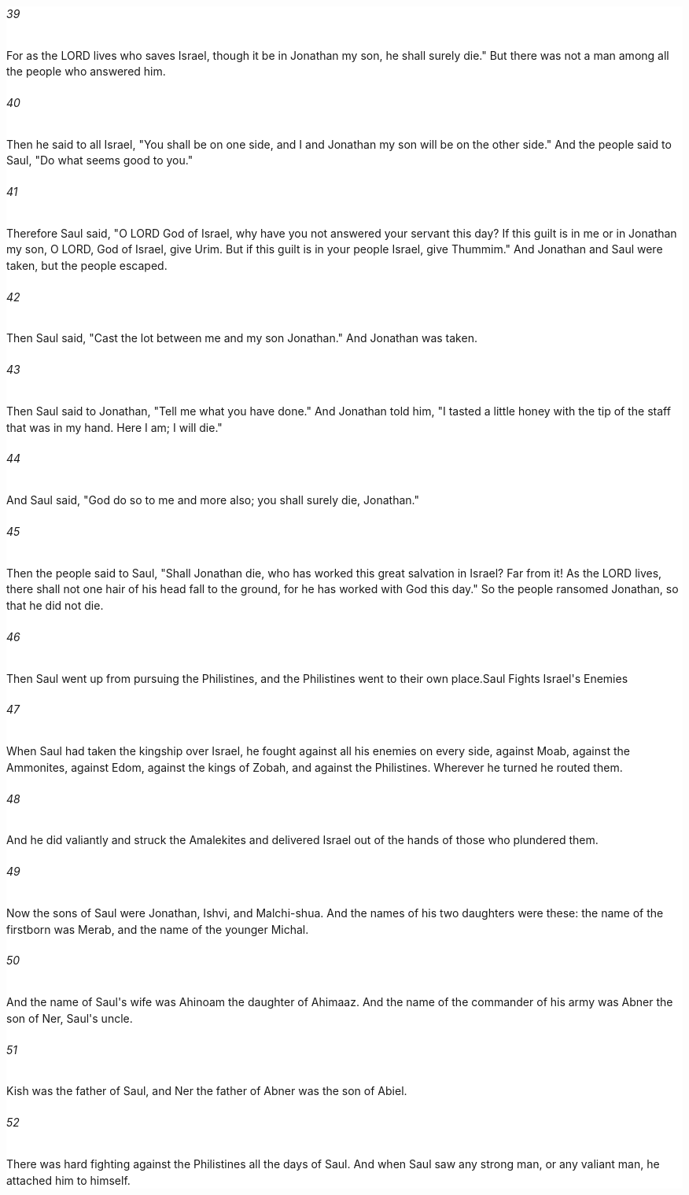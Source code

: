 ###### 39 
For as the LORD lives who saves Israel, though it be in Jonathan my son, he shall surely die." But there was not a man among all the people who answered him. 

###### 40 
Then he said to all Israel, "You shall be on one side, and I and Jonathan my son will be on the other side." And the people said to Saul, "Do what seems good to you." 

###### 41 
Therefore Saul said, "O LORD God of Israel, why have you not answered your servant this day? If this guilt is in me or in Jonathan my son, O LORD, God of Israel, give Urim. But if this guilt is in your people Israel, give Thummim." And Jonathan and Saul were taken, but the people escaped. 

###### 42 
Then Saul said, "Cast the lot between me and my son Jonathan." And Jonathan was taken. 

###### 43 
Then Saul said to Jonathan, "Tell me what you have done." And Jonathan told him, "I tasted a little honey with the tip of the staff that was in my hand. Here I am; I will die." 

###### 44 
And Saul said, "God do so to me and more also; you shall surely die, Jonathan." 

###### 45 
Then the people said to Saul, "Shall Jonathan die, who has worked this great salvation in Israel? Far from it! As the LORD lives, there shall not one hair of his head fall to the ground, for he has worked with God this day." So the people ransomed Jonathan, so that he did not die. 

###### 46 
Then Saul went up from pursuing the Philistines, and the Philistines went to their own place.Saul Fights Israel's Enemies 

###### 47 
When Saul had taken the kingship over Israel, he fought against all his enemies on every side, against Moab, against the Ammonites, against Edom, against the kings of Zobah, and against the Philistines. Wherever he turned he routed them. 

###### 48 
And he did valiantly and struck the Amalekites and delivered Israel out of the hands of those who plundered them. 

###### 49 
Now the sons of Saul were Jonathan, Ishvi, and Malchi-shua. And the names of his two daughters were these: the name of the firstborn was Merab, and the name of the younger Michal. 

###### 50 
And the name of Saul's wife was Ahinoam the daughter of Ahimaaz. And the name of the commander of his army was Abner the son of Ner, Saul's uncle. 

###### 51 
Kish was the father of Saul, and Ner the father of Abner was the son of Abiel. 

###### 52 
There was hard fighting against the Philistines all the days of Saul. And when Saul saw any strong man, or any valiant man, he attached him to himself.
